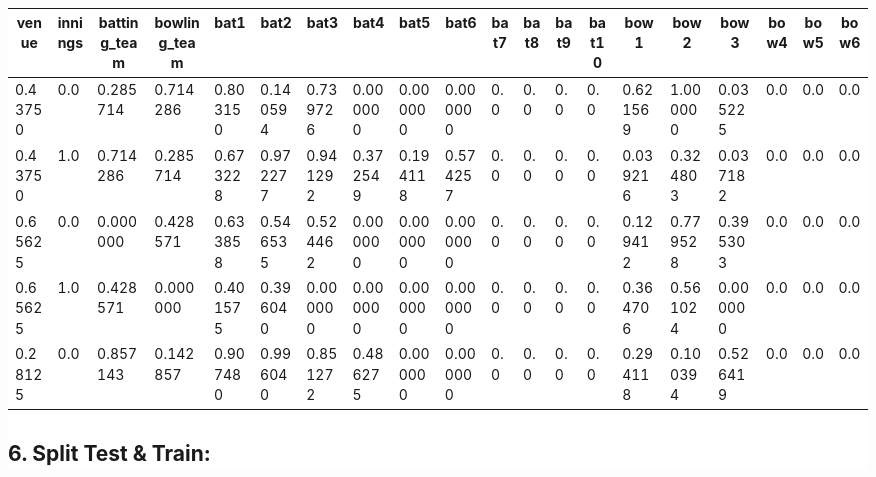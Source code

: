 ```python
```
| venue   | innings | batting_team | bowling_team | bat1     | bat2     | bat3     | bat4     | bat5     | bat6     | bat7 | bat8 | bat9 | bat10 | bow1     | bow2     | bow3     | bow4 | bow5 | bow6 |
| ------- | ------- | ------------ | ------------ | -------- | -------- | -------- | -------- | -------- | -------- | ---- | ---- | ---- | ----- | -------- | -------- | -------- | ---- | ---- | ---- |
| 0.43750 | 0.0     | 0.285714     | 0.714286     | 0.803150 | 0.140594 | 0.739726 | 0.000000 | 0.000000 | 0.000000 | 0.0  | 0.0  | 0.0  | 0.0   | 0.621569 | 1.000000 | 0.035225 | 0.0  | 0.0  | 0.0  |
| 0.43750 | 1.0     | 0.714286     | 0.285714     | 0.673228 | 0.972277 | 0.941292 | 0.372549 | 0.194118 | 0.574257 | 0.0  | 0.0  | 0.0  | 0.0   | 0.039216 | 0.324803 | 0.037182 | 0.0  | 0.0  | 0.0  |
| 0.65625 | 0.0     | 0.000000     | 0.428571     | 0.633858 | 0.546535 | 0.524462 | 0.000000 | 0.000000 | 0.000000 | 0.0  | 0.0  | 0.0  | 0.0   | 0.129412 | 0.779528 | 0.395303 | 0.0  | 0.0  | 0.0  |
| 0.65625 | 1.0     | 0.428571     | 0.000000     | 0.401575 | 0.396040 | 0.000000 | 0.000000 | 0.000000 | 0.000000 | 0.0  | 0.0  | 0.0  | 0.0   | 0.364706 | 0.561024 | 0.000000 | 0.0  | 0.0  | 0.0  |
| 0.28125 | 0.0     | 0.857143     | 0.142857     | 0.907480 | 0.996040 | 0.851272 | 0.486275 | 0.000000 | 0.000000 | 0.0  | 0.0  | 0.0  | 0.0   | 0.294118 | 0.100394 | 0.526419 | 0.0  | 0.0  | 0.0  |

## **6. Split Test & Train:**









